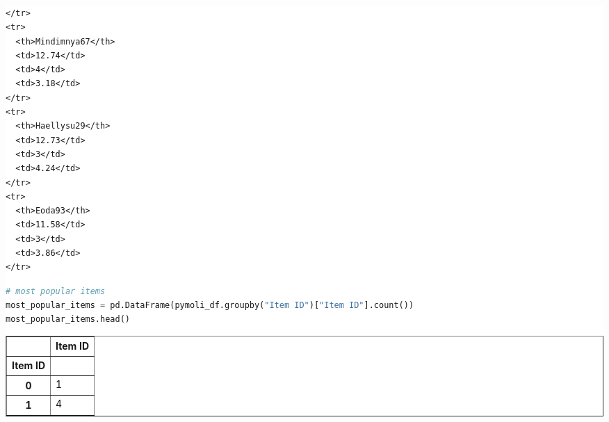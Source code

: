     </tr>
    <tr>
      <th>Mindimnya67</th>
      <td>12.74</td>
      <td>4</td>
      <td>3.18</td>
    </tr>
    <tr>
      <th>Haellysu29</th>
      <td>12.73</td>
      <td>3</td>
      <td>4.24</td>
    </tr>
    <tr>
      <th>Eoda93</th>
      <td>11.58</td>
      <td>3</td>
      <td>3.86</td>
    </tr>
  </tbody>
</table>
</div>




```python
# most popular items
most_popular_items = pd.DataFrame(pymoli_df.groupby("Item ID")["Item ID"].count())
most_popular_items.head()
```




<div>
<style scoped>
    .dataframe tbody tr th:only-of-type {
        vertical-align: middle;
    }

    .dataframe tbody tr th {
        vertical-align: top;
    }

    .dataframe thead th {
        text-align: right;
    }
</style>
<table border="1" class="dataframe">
  <thead>
    <tr style="text-align: right;">
      <th></th>
      <th>Item ID</th>
    </tr>
    <tr>
      <th>Item ID</th>
      <th></th>
    </tr>
  </thead>
  <tbody>
    <tr>
      <th>0</th>
      <td>1</td>
    </tr>
    <tr>
      <th>1</th>
      <td>4</td>